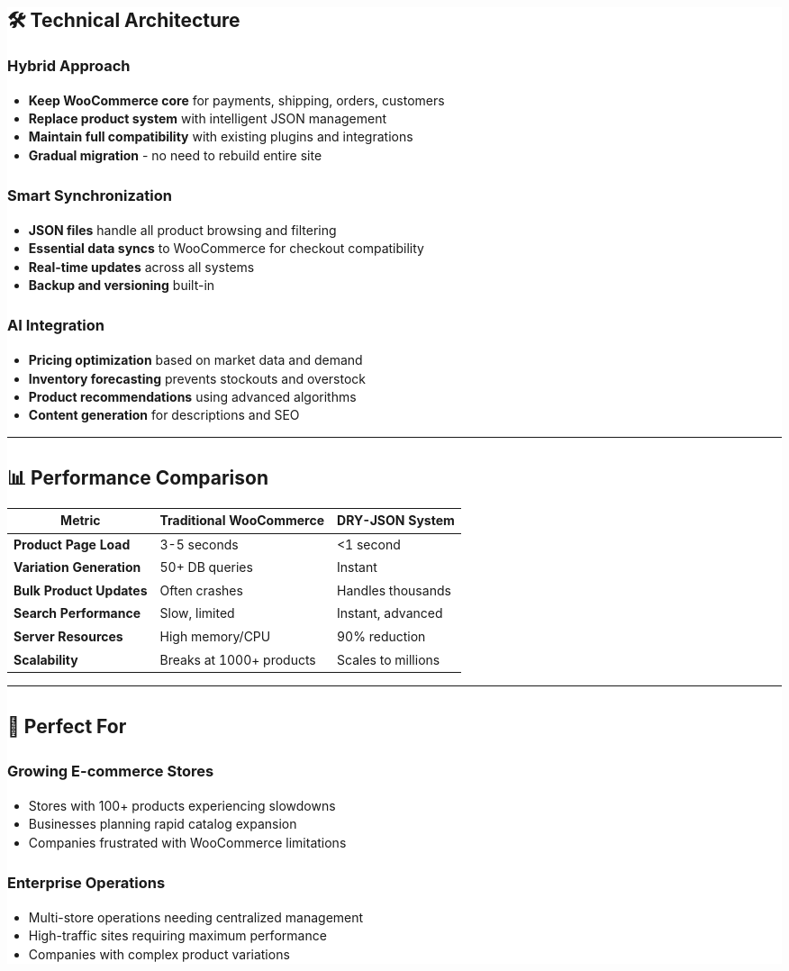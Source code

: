 
## 🛠️ **Technical Architecture**

### **Hybrid Approach**
- **Keep WooCommerce core** for payments, shipping, orders, customers
- **Replace product system** with intelligent JSON management
- **Maintain full compatibility** with existing plugins and integrations
- **Gradual migration** - no need to rebuild entire site

### **Smart Synchronization**
- **JSON files** handle all product browsing and filtering
- **Essential data syncs** to WooCommerce for checkout compatibility
- **Real-time updates** across all systems
- **Backup and versioning** built-in

### **AI Integration**
- **Pricing optimization** based on market data and demand
- **Inventory forecasting** prevents stockouts and overstock
- **Product recommendations** using advanced algorithms
- **Content generation** for descriptions and SEO

---

## 📊 **Performance Comparison**

| Metric | Traditional WooCommerce | DRY-JSON System |
|--------|------------------------|-----------------|
| **Product Page Load** | 3-5 seconds | <1 second |
| **Variation Generation** | 50+ DB queries | Instant |
| **Bulk Product Updates** | Often crashes | Handles thousands |
| **Search Performance** | Slow, limited | Instant, advanced |
| **Server Resources** | High memory/CPU | 90% reduction |
| **Scalability** | Breaks at 1000+ products | Scales to millions |

---

## 🎯 **Perfect For**

### **Growing E-commerce Stores**
- Stores with 100+ products experiencing slowdowns
- Businesses planning rapid catalog expansion
- Companies frustrated with WooCommerce limitations

### **Enterprise Operations**
- Multi-store operations needing centralized management
- High-traffic sites requiring maximum performance
- Companies with complex product variations
